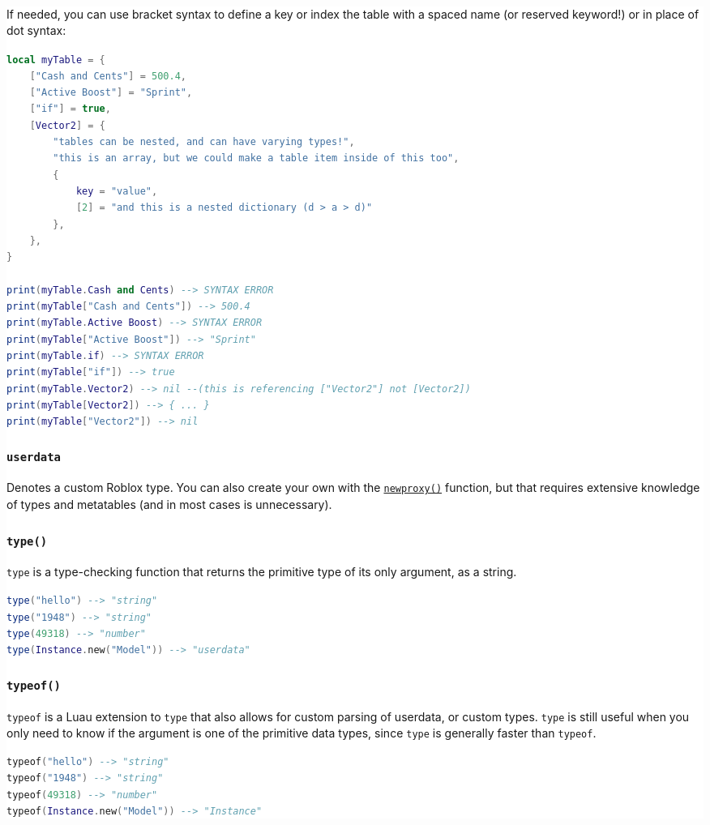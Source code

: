 If needed, you can use bracket syntax to define a key or index the table with a spaced name (or reserved keyword!) or in place of dot syntax:

```lua
local myTable = {
	["Cash and Cents"] = 500.4,
	["Active Boost"] = "Sprint",
	["if"] = true,
	[Vector2] = {
		"tables can be nested, and can have varying types!",
		"this is an array, but we could make a table item inside of this too",
		{
			key = "value",
			[2] = "and this is a nested dictionary (d > a > d)"
		},
	},
}

print(myTable.Cash and Cents) --> SYNTAX ERROR
print(myTable["Cash and Cents"]) --> 500.4
print(myTable.Active Boost) --> SYNTAX ERROR
print(myTable["Active Boost"]) --> "Sprint"
print(myTable.if) --> SYNTAX ERROR
print(myTable["if"]) --> true
print(myTable.Vector2) --> nil --(this is referencing ["Vector2"] not [Vector2])
print(myTable[Vector2]) --> { ... }
print(myTable["Vector2"]) --> nil
```

### `userdata`

Denotes a custom Roblox type. You can also create your own with the [`newproxy()`](https://devforum.roblox.com/t/what-is-newproxy-and-what-is-it-good-for/184454) function, but that requires extensive knowledge of types and metatables (and in most cases is unnecessary).

### `type()`

`type` is a type-checking function that returns the primitive type of its only argument, as a string.

```lua
type("hello") --> "string"
type("1948") --> "string"
type(49318) --> "number"
type(Instance.new("Model")) --> "userdata"
```

### `typeof()`

`typeof` is a Luau extension to `type` that also allows for custom parsing of userdata, or custom types. `type` is still useful when you only need to know if the argument is one of the primitive data types, since `type` is generally faster than `typeof`.

```lua
typeof("hello") --> "string"
typeof("1948") --> "string"
typeof(49318) --> "number"
typeof(Instance.new("Model")) --> "Instance"
```

